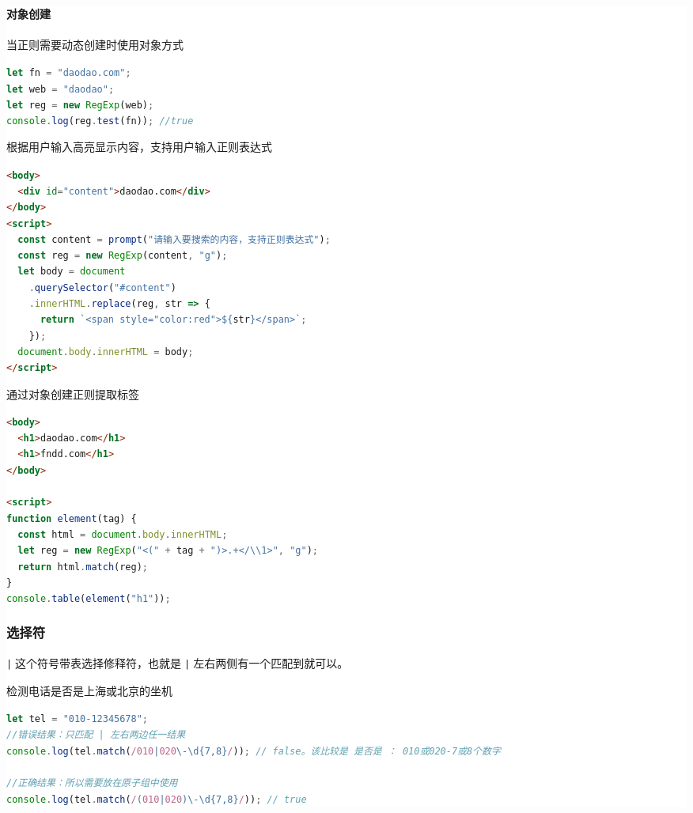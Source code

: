 #### 对象创建

当正则需要动态创建时使用对象方式

```js
let fn = "daodao.com";
let web = "daodao";
let reg = new RegExp(web);
console.log(reg.test(fn)); //true
```

根据用户输入高亮显示内容，支持用户输入正则表达式

```html
<body>
  <div id="content">daodao.com</div>
</body>
<script>
  const content = prompt("请输入要搜索的内容，支持正则表达式");
  const reg = new RegExp(content, "g");
  let body = document
    .querySelector("#content")
    .innerHTML.replace(reg, str => {
      return `<span style="color:red">${str}</span>`;
    });
  document.body.innerHTML = body;
</script>
```

通过对象创建正则提取标签

```html
<body>
  <h1>daodao.com</h1>
  <h1>fndd.com</h1>
</body>

<script>
function element(tag) {
  const html = document.body.innerHTML;
  let reg = new RegExp("<(" + tag + ")>.+</\\1>", "g");
  return html.match(reg);
}
console.table(element("h1"));
```

### 选择符

`|` 这个符号带表选择修释符，也就是 `|` 左右两侧有一个匹配到就可以。

检测电话是否是上海或北京的坐机

```js
let tel = "010-12345678";
//错误结果：只匹配 | 左右两边任一结果
console.log(tel.match(/010|020\-\d{7,8}/)); // false。该比较是 是否是 ： 010或020-7或8个数字

//正确结果：所以需要放在原子组中使用
console.log(tel.match(/(010|020)\-\d{7,8}/)); // true
```

